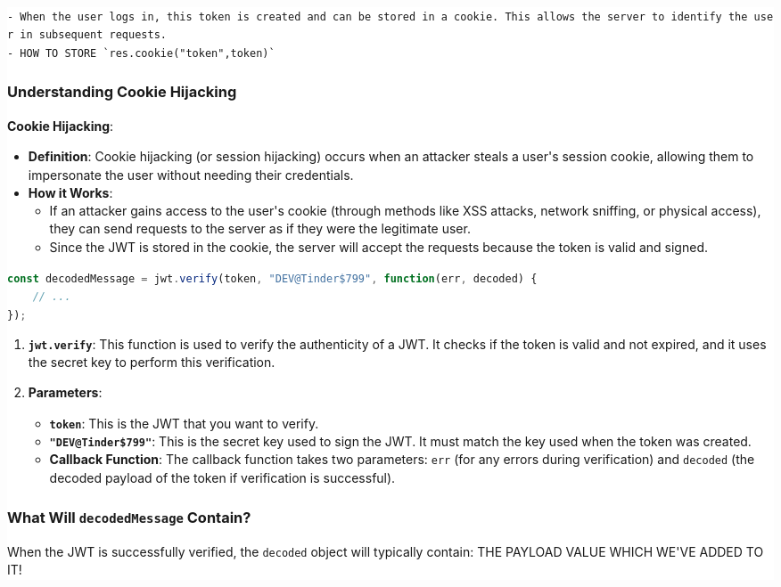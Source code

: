     - When the user logs in, this token is created and can be stored in a cookie. This allows the server to identify the user in subsequent requests.
    - HOW TO STORE `res.cookie("token",token)`

### Understanding Cookie Hijacking

**Cookie Hijacking**:

- **Definition**: Cookie hijacking (or session hijacking) occurs when an attacker steals a user's session cookie, allowing them to impersonate the user without needing their credentials.
- **How it Works**:
    - If an attacker gains access to the user's cookie (through methods like XSS attacks, network sniffing, or physical access), they can send requests to the server as if they were the legitimate user.
    - Since the JWT is stored in the cookie, the server will accept the requests because the token is valid and signed.


```javascript
const decodedMessage = jwt.verify(token, "DEV@Tinder$799", function(err, decoded) {
    // ...
});

```
1. **`jwt.verify`**: This function is used to verify the authenticity of a JWT. It checks if the token is valid and not expired, and it uses the secret key to perform this verification.
    
2. **Parameters**:
    
    - **`token`**: This is the JWT that you want to verify.
    - **`"DEV@Tinder$799"`**: This is the secret key used to sign the JWT. It must match the key used when the token was created.
    - **Callback Function**: The callback function takes two parameters: `err` (for any errors during verification) and `decoded` (the decoded payload of the token if verification is successful).

### What Will `decodedMessage` Contain?

When the JWT is successfully verified, the `decoded` object will typically contain: THE PAYLOAD VALUE WHICH WE'VE ADDED TO IT!
